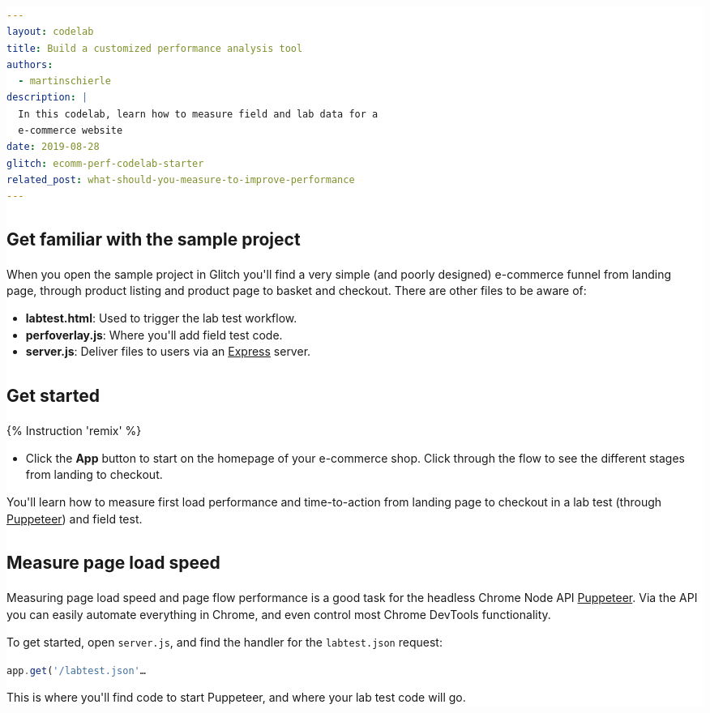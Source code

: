 ```yaml
---
layout: codelab
title: Build a customized performance analysis tool
authors:
  - martinschierle
description: |
  In this codelab, learn how to measure field and lab data for a
  e-commerce website
date: 2019-08-28
glitch: ecomm-perf-codelab-starter
related_post: what-should-you-measure-to-improve-performance
---
```


## Get familiar with the sample project

When you open the sample project in Glitch you'll find a very simple (and poorly
designed) e-commerce funnel from landing page, through product listing and
product page to basket and checkout. There are other files to be aware of:

- **labtest.html**: Used to trigger the lab test workflow.
- **perfoverlay.js**: Where you'll add field test code.
- **server.js**: Deliver files to users via an [Express](https://expressjs.com/)
  server.

## Get started

{% Instruction 'remix' %}
- Click the **App** button to start on the homepage of your e-commerce shop.
  Click through the flow  to see the different stages from landing to checkout.

You'll learn how to measure first load performance and time-to-action from
landing page to checkout in a lab test (through
[Puppeteer](https://github.com/GoogleChrome/puppeteer/blob/master/docs/api.md))
and field test.

## Measure page load speed

Measuring page load speed and page flow performance is a good task for the
headless Chrome Node API
[Puppeteer](https://github.com/GoogleChrome/puppeteer/blob/master/docs/api.md).
Via the API you can easily automate everything in Chrome, and even control most
Chrome DevTools functionality.

To get started, open `server.js`, and find the handler for the `labtest.json`
request:

```js
app.get('/labtest.json'…
```

This is where you'll find code to start Puppeteer, and where your lab test code
will go.
